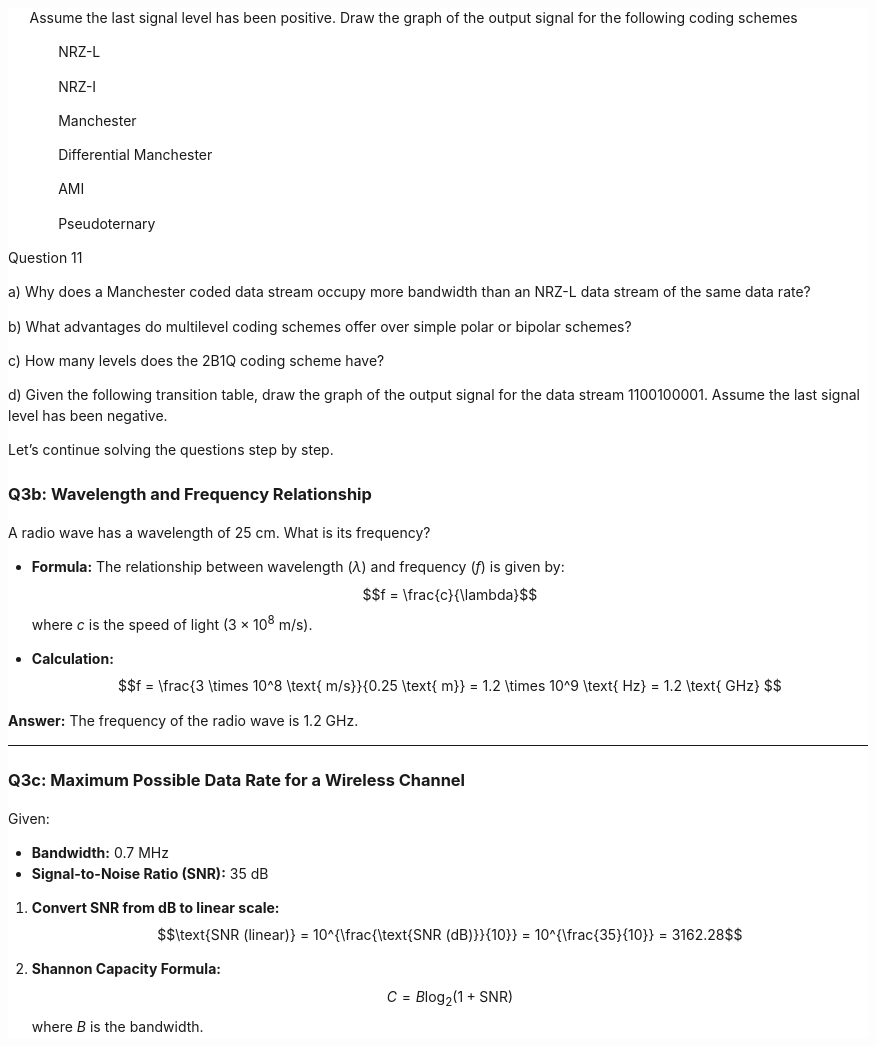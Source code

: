 `	`Assume the last signal level has been positive.  Draw the graph of the output signal for the following coding schemes

`		`NRZ-L

`		`NRZ-I

`		`Manchester

`		`Differential Manchester

`		`AMI

`		`Pseudoternary

Question 11

a)	Why does a Manchester coded data stream occupy more bandwidth than an NRZ-L data stream of the same data rate?

b)	What advantages do multilevel coding schemes offer over simple polar or bipolar schemes?

c)	How many levels does the 2B1Q coding scheme have?

d)	Given the following transition table, draw the graph of the output signal for the data stream 1100100001.  Assume the last signal level has been negative.


[ref1]: Aspose.Words.ac4770eb-c9b2-4646-b285-f1239799c7aa.006.png

Let’s continue solving the questions step by step.

### **Q3b: Wavelength and Frequency Relationship**

A radio wave has a wavelength of 25 cm. What is its frequency?

- **Formula:** The relationship between wavelength ($\lambda$) and frequency ($f$) is given by:
  $$f = \frac{c}{\lambda}$$
  where $c$ is the speed of light ($3 \times 10^8$ m/s).

- **Calculation:**
  $$f = \frac{3 \times 10^8 \text{ m/s}}{0.25 \text{ m}} = 1.2 \times 10^9 \text{ Hz} = 1.2 \text{ GHz} $$

**Answer:** The frequency of the radio wave is 1.2 GHz.

---

### **Q3c: Maximum Possible Data Rate for a Wireless Channel**

Given:
- **Bandwidth:** 0.7 MHz
- **Signal-to-Noise Ratio (SNR):** 35 dB

1. **Convert SNR from dB to linear scale:**
   $$\text{SNR (linear)} = 10^{\frac{\text{SNR (dB)}}{10}} = 10^{\frac{35}{10}} = 3162.28$$

2. **Shannon Capacity Formula:**
   $$C = B \log_2(1 + \text{SNR})$$
   where $B$ is the bandwidth.
